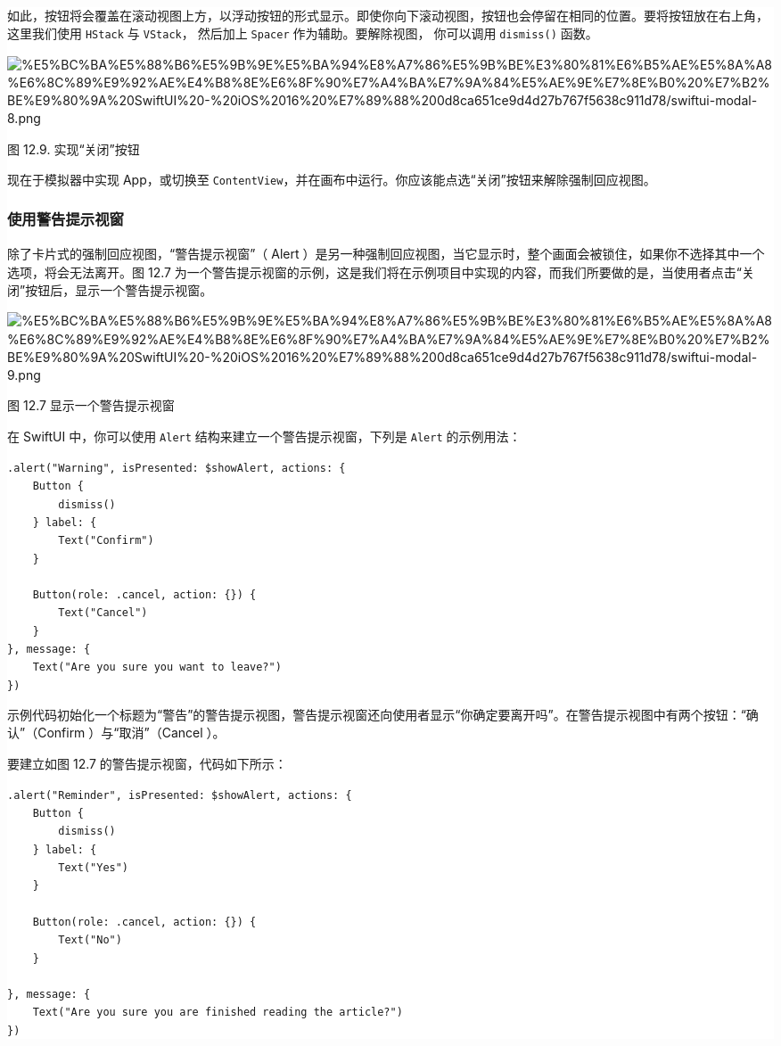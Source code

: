 如此，按钮将会覆盖在滚动视图上方，以浮动按钮的形式显示。即使你向下滚动视图，按钮也会停留在相同的位置。要将按钮放在右上角，这里我们使用 `HStack` 与 `VStack`， 然后加上 `Spacer` 作为辅助。要解除视图， 你可以调用 `dismiss()` 函数。

![%E5%BC%BA%E5%88%B6%E5%9B%9E%E5%BA%94%E8%A7%86%E5%9B%BE%E3%80%81%E6%B5%AE%E5%8A%A8%E6%8C%89%E9%92%AE%E4%B8%8E%E6%8F%90%E7%A4%BA%E7%9A%84%E5%AE%9E%E7%8E%B0%20%E7%B2%BE%E9%80%9A%20SwiftUI%20-%20iOS%2016%20%E7%89%88%200d8ca651ce9d4d27b767f5638c911d78/swiftui-modal-8.png](%E5%BC%BA%E5%88%B6%E5%9B%9E%E5%BA%94%E8%A7%86%E5%9B%BE%E3%80%81%E6%B5%AE%E5%8A%A8%E6%8C%89%E9%92%AE%E4%B8%8E%E6%8F%90%E7%A4%BA%E7%9A%84%E5%AE%9E%E7%8E%B0%20%E7%B2%BE%E9%80%9A%20SwiftUI%20-%20iOS%2016%20%E7%89%88%200d8ca651ce9d4d27b767f5638c911d78/swiftui-modal-8.png)

图 12.9. 实现“关闭”按钮

现在于模拟器中实现 App，或切换至 `ContentView`，并在画布中运行。你应该能点选“关闭”按钮来解除强制回应视图。

### 使用警告提示视窗

除了卡片式的强制回应视图，“警告提示视窗”（ Alert ）是另一种强制回应视图，当它显示时，整个画面会被锁住，如果你不选择其中一个选项，将会无法离开。图 12.7 为一个警告提示视窗的示例，这是我们将在示例项目中实现的内容，而我们所要做的是，当使用者点击“关闭”按钮后，显示一个警告提示视窗。

![%E5%BC%BA%E5%88%B6%E5%9B%9E%E5%BA%94%E8%A7%86%E5%9B%BE%E3%80%81%E6%B5%AE%E5%8A%A8%E6%8C%89%E9%92%AE%E4%B8%8E%E6%8F%90%E7%A4%BA%E7%9A%84%E5%AE%9E%E7%8E%B0%20%E7%B2%BE%E9%80%9A%20SwiftUI%20-%20iOS%2016%20%E7%89%88%200d8ca651ce9d4d27b767f5638c911d78/swiftui-modal-9.png](%E5%BC%BA%E5%88%B6%E5%9B%9E%E5%BA%94%E8%A7%86%E5%9B%BE%E3%80%81%E6%B5%AE%E5%8A%A8%E6%8C%89%E9%92%AE%E4%B8%8E%E6%8F%90%E7%A4%BA%E7%9A%84%E5%AE%9E%E7%8E%B0%20%E7%B2%BE%E9%80%9A%20SwiftUI%20-%20iOS%2016%20%E7%89%88%200d8ca651ce9d4d27b767f5638c911d78/swiftui-modal-9.png)

图 12.7 显示一个警告提示视窗

在 SwiftUI 中，你可以使用 `Alert` 结构来建立一个警告提示视窗，下列是 `Alert` 的示例用法：

```
.alert("Warning", isPresented: $showAlert, actions: {
    Button {
        dismiss()
    } label: {
        Text("Confirm")
    }

    Button(role: .cancel, action: {}) {
        Text("Cancel")
    }
}, message: {
    Text("Are you sure you want to leave?")
})

```

示例代码初始化一个标题为“警告”的警告提示视图，警告提示视窗还向使用者显示“你确定要离开吗”。在警告提示视图中有两个按钮：“确认”（Confirm ）与“取消”（Cancel ）。

要建立如图 12.7 的警告提示视窗，代码如下所示：

```
.alert("Reminder", isPresented: $showAlert, actions: {
    Button {
        dismiss()
    } label: {
        Text("Yes")
    }

    Button(role: .cancel, action: {}) {
        Text("No")
    }

}, message: {
    Text("Are you sure you are finished reading the article?")
})

```
